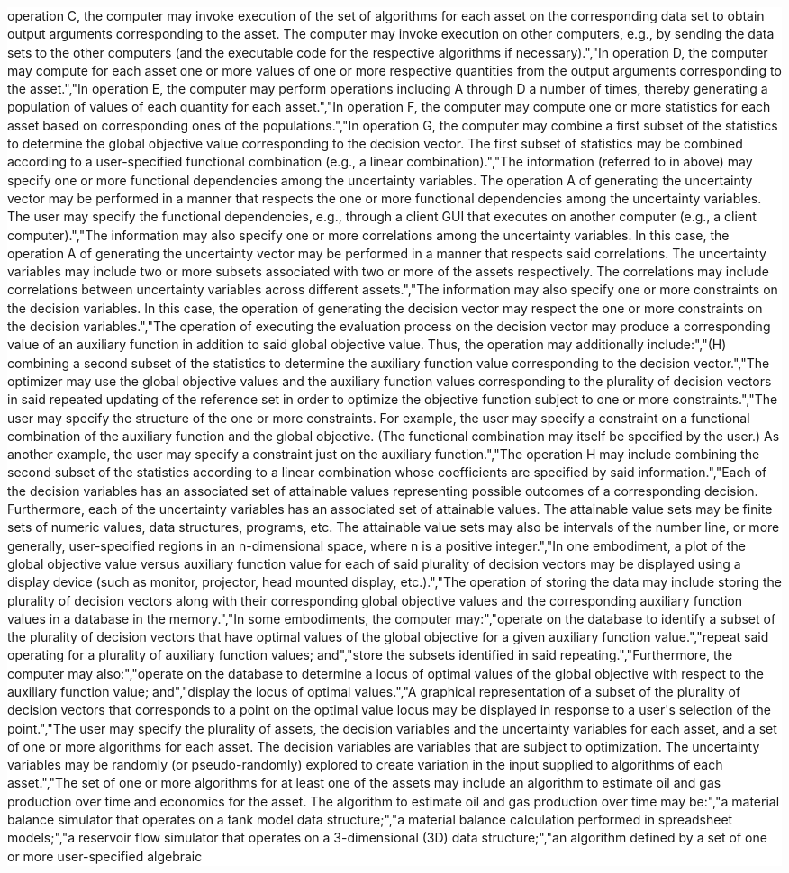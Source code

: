 operation C, the computer may invoke execution of the set of algorithms for each asset on the corresponding data set to obtain output arguments corresponding to the asset. The computer may invoke execution on other computers, e.g., by sending the data sets to the other computers (and the executable code for the respective algorithms if necessary).","In operation D, the computer may compute for each asset one or more values of one or more respective quantities from the output arguments corresponding to the asset.","In operation E, the computer may perform operations including A through D a number of times, thereby generating a population of values of each quantity for each asset.","In operation F, the computer may compute one or more statistics for each asset based on corresponding ones of the populations.","In operation G, the computer may combine a first subset of the statistics to determine the global objective value corresponding to the decision vector. The first subset of statistics may be combined according to a user-specified functional combination (e.g., a linear combination).","The information (referred to in  above) may specify one or more functional dependencies among the uncertainty variables. The operation A of generating the uncertainty vector may be performed in a manner that respects the one or more functional dependencies among the uncertainty variables. The user may specify the functional dependencies, e.g., through a client GUI that executes on another computer (e.g., a client computer).","The information may also specify one or more correlations among the uncertainty variables. In this case, the operation A of generating the uncertainty vector may be performed in a manner that respects said correlations. The uncertainty variables may include two or more subsets associated with two or more of the assets respectively. The correlations may include correlations between uncertainty variables across different assets.","The information may also specify one or more constraints on the decision variables. In this case, the operation  of generating the decision vector may respect the one or more constraints on the decision variables.","The operation  of executing the evaluation process on the decision vector may produce a corresponding value of an auxiliary function in addition to said global objective value. Thus, the operation  may additionally include:","(H) combining a second subset of the statistics to determine the auxiliary function value corresponding to the decision vector.","The optimizer may use the global objective values and the auxiliary function values corresponding to the plurality of decision vectors in said repeated updating of the reference set in order to optimize the objective function subject to one or more constraints.","The user may specify the structure of the one or more constraints. For example, the user may specify a constraint on a functional combination of the auxiliary function and the global objective. (The functional combination may itself be specified by the user.) As another example, the user may specify a constraint just on the auxiliary function.","The operation H may include combining the second subset of the statistics according to a linear combination whose coefficients are specified by said information.","Each of the decision variables has an associated set of attainable values representing possible outcomes of a corresponding decision. Furthermore, each of the uncertainty variables has an associated set of attainable values. The attainable value sets may be finite sets of numeric values, data structures, programs, etc. The attainable value sets may also be intervals of the number line, or more generally, user-specified regions in an n-dimensional space, where n is a positive integer.","In one embodiment, a plot of the global objective value versus auxiliary function value for each of said plurality of decision vectors may be displayed using a display device (such as monitor, projector, head mounted display, etc.).","The operation  of storing the data may include storing the plurality of decision vectors along with their corresponding global objective values and the corresponding auxiliary function values in a database in the memory.","In some embodiments, the computer may:","operate on the database to identify a subset of the plurality of decision vectors that have optimal values of the global objective for a given auxiliary function value.","repeat said operating for a plurality of auxiliary function values; and","store the subsets identified in said repeating.","Furthermore, the computer may also:","operate on the database to determine a locus of optimal values of the global objective with respect to the auxiliary function value; and","display the locus of optimal values.","A graphical representation of a subset of the plurality of decision vectors that corresponds to a point on the optimal value locus may be displayed in response to a user's selection of the point.","The user may specify the plurality of assets, the decision variables and the uncertainty variables for each asset, and a set of one or more algorithms for each asset. The decision variables are variables that are subject to optimization. The uncertainty variables may be randomly (or pseudo-randomly) explored to create variation in the input supplied to algorithms of each asset.","The set of one or more algorithms for at least one of the assets may include an algorithm to estimate oil and gas production over time and economics for the asset. The algorithm to estimate oil and gas production over time may be:","a material balance simulator that operates on a tank model data structure;","a material balance calculation performed in spreadsheet models;","a reservoir flow simulator that operates on a 3-dimensional (3D) data structure;","an algorithm defined by a set of one or more user-specified algebraic